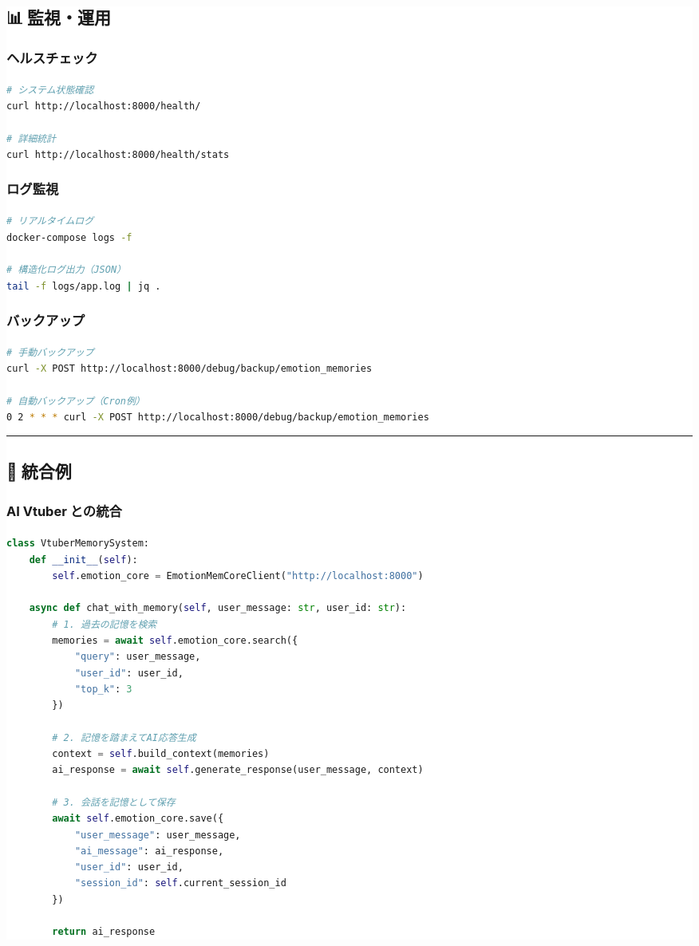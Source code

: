 
## 📊 監視・運用

### ヘルスチェック

```bash
# システム状態確認
curl http://localhost:8000/health/

# 詳細統計
curl http://localhost:8000/health/stats
```

### ログ監視

```bash
# リアルタイムログ
docker-compose logs -f

# 構造化ログ出力（JSON）
tail -f logs/app.log | jq .
```

### バックアップ

```bash
# 手動バックアップ
curl -X POST http://localhost:8000/debug/backup/emotion_memories

# 自動バックアップ（Cron例）
0 2 * * * curl -X POST http://localhost:8000/debug/backup/emotion_memories
```

---

## 🤝 統合例

### AI Vtuber との統合

```python
class VtuberMemorySystem:
    def __init__(self):
        self.emotion_core = EmotionMemCoreClient("http://localhost:8000")
    
    async def chat_with_memory(self, user_message: str, user_id: str):
        # 1. 過去の記憶を検索
        memories = await self.emotion_core.search({
            "query": user_message,
            "user_id": user_id,
            "top_k": 3
        })
        
        # 2. 記憶を踏まえてAI応答生成
        context = self.build_context(memories)
        ai_response = await self.generate_response(user_message, context)
        
        # 3. 会話を記憶として保存
        await self.emotion_core.save({
            "user_message": user_message,
            "ai_message": ai_response,
            "user_id": user_id,
            "session_id": self.current_session_id
        })
        
        return ai_response
```